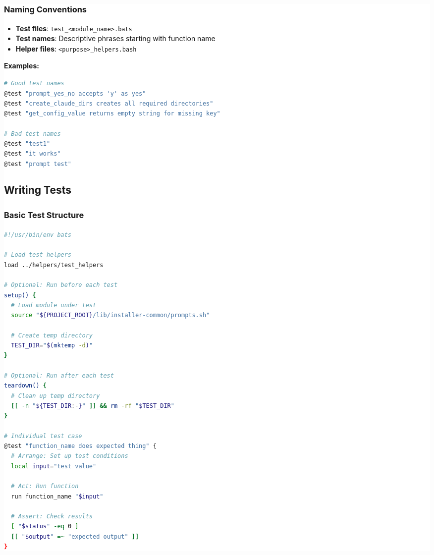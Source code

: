### Naming Conventions

- **Test files**: `test_<module_name>.bats`
- **Test names**: Descriptive phrases starting with function name
- **Helper files**: `<purpose>_helpers.bash`

**Examples:**

```bash
# Good test names
@test "prompt_yes_no accepts 'y' as yes"
@test "create_claude_dirs creates all required directories"
@test "get_config_value returns empty string for missing key"

# Bad test names
@test "test1"
@test "it works"
@test "prompt test"
```

## Writing Tests

### Basic Test Structure

```bash
#!/usr/bin/env bats

# Load test helpers
load ../helpers/test_helpers

# Optional: Run before each test
setup() {
  # Load module under test
  source "${PROJECT_ROOT}/lib/installer-common/prompts.sh"

  # Create temp directory
  TEST_DIR="$(mktemp -d)"
}

# Optional: Run after each test
teardown() {
  # Clean up temp directory
  [[ -n "${TEST_DIR:-}" ]] && rm -rf "$TEST_DIR"
}

# Individual test case
@test "function_name does expected thing" {
  # Arrange: Set up test conditions
  local input="test value"

  # Act: Run function
  run function_name "$input"

  # Assert: Check results
  [ "$status" -eq 0 ]
  [[ "$output" =~ "expected output" ]]
}
```
